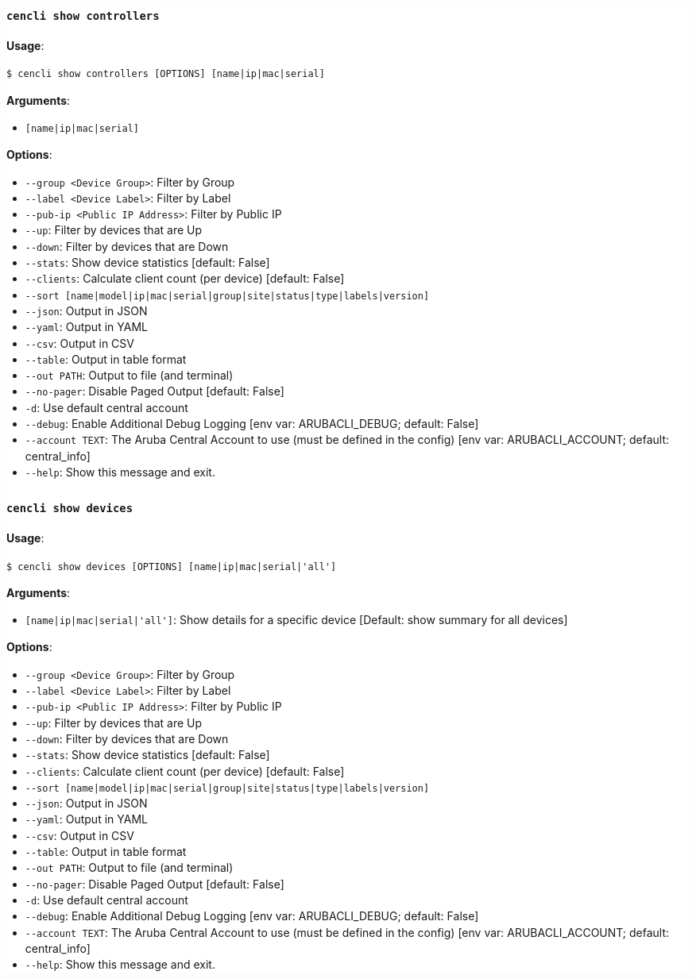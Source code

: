 ### `cencli show controllers`

**Usage**:

```console
$ cencli show controllers [OPTIONS] [name|ip|mac|serial]
```

**Arguments**:

* `[name|ip|mac|serial]`

**Options**:

* `--group <Device Group>`: Filter by Group
* `--label <Device Label>`: Filter by Label
* `--pub-ip <Public IP Address>`: Filter by Public IP
* `--up`: Filter by devices that are Up
* `--down`: Filter by devices that are Down
* `--stats`: Show device statistics  [default: False]
* `--clients`: Calculate client count (per device)  [default: False]
* `--sort [name|model|ip|mac|serial|group|site|status|type|labels|version]`
* `--json`: Output in JSON
* `--yaml`: Output in YAML
* `--csv`: Output in CSV
* `--table`: Output in table format
* `--out PATH`: Output to file (and terminal)
* `--no-pager`: Disable Paged Output  [default: False]
* `-d`: Use default central account
* `--debug`: Enable Additional Debug Logging  [env var: ARUBACLI_DEBUG; default: False]
* `--account TEXT`: The Aruba Central Account to use (must be defined in the config)  [env var: ARUBACLI_ACCOUNT; default: central_info]
* `--help`: Show this message and exit.

### `cencli show devices`

**Usage**:

```console
$ cencli show devices [OPTIONS] [name|ip|mac|serial|'all']
```

**Arguments**:

* `[name|ip|mac|serial|'all']`: Show details for a specific device [Default: show summary for all devices]

**Options**:

* `--group <Device Group>`: Filter by Group
* `--label <Device Label>`: Filter by Label
* `--pub-ip <Public IP Address>`: Filter by Public IP
* `--up`: Filter by devices that are Up
* `--down`: Filter by devices that are Down
* `--stats`: Show device statistics  [default: False]
* `--clients`: Calculate client count (per device)  [default: False]
* `--sort [name|model|ip|mac|serial|group|site|status|type|labels|version]`
* `--json`: Output in JSON
* `--yaml`: Output in YAML
* `--csv`: Output in CSV
* `--table`: Output in table format
* `--out PATH`: Output to file (and terminal)
* `--no-pager`: Disable Paged Output  [default: False]
* `-d`: Use default central account
* `--debug`: Enable Additional Debug Logging  [env var: ARUBACLI_DEBUG; default: False]
* `--account TEXT`: The Aruba Central Account to use (must be defined in the config)  [env var: ARUBACLI_ACCOUNT; default: central_info]
* `--help`: Show this message and exit.
